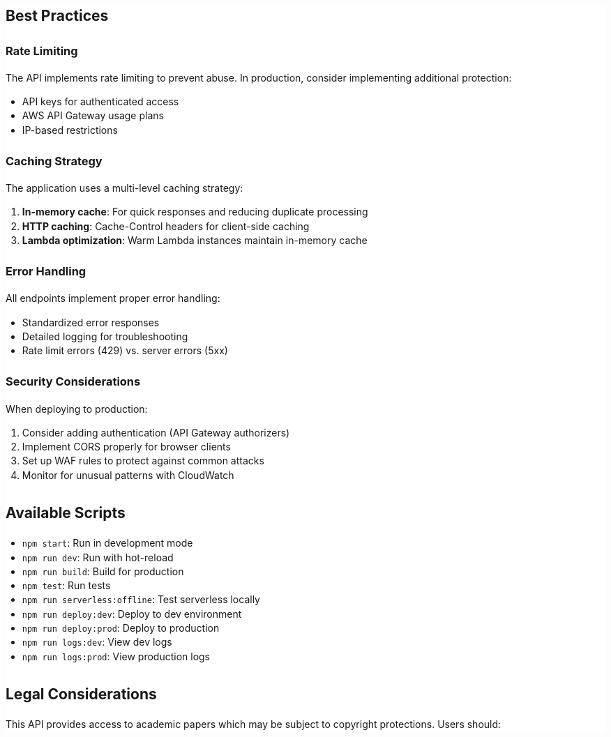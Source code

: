 ## Best Practices

### Rate Limiting

The API implements rate limiting to prevent abuse. In production, consider implementing additional protection:

- API keys for authenticated access
- AWS API Gateway usage plans
- IP-based restrictions

### Caching Strategy

The application uses a multi-level caching strategy:

1. **In-memory cache**: For quick responses and reducing duplicate processing
2. **HTTP caching**: Cache-Control headers for client-side caching
3. **Lambda optimization**: Warm Lambda instances maintain in-memory cache

### Error Handling

All endpoints implement proper error handling:

- Standardized error responses
- Detailed logging for troubleshooting
- Rate limit errors (429) vs. server errors (5xx)

### Security Considerations

When deploying to production:

1. Consider adding authentication (API Gateway authorizers)
2. Implement CORS properly for browser clients
3. Set up WAF rules to protect against common attacks
4. Monitor for unusual patterns with CloudWatch

## Available Scripts

- `npm start`: Run in development mode
- `npm run dev`: Run with hot-reload
- `npm run build`: Build for production
- `npm test`: Run tests
- `npm run serverless:offline`: Test serverless locally
- `npm run deploy:dev`: Deploy to dev environment
- `npm run deploy:prod`: Deploy to production
- `npm run logs:dev`: View dev logs
- `npm run logs:prod`: View production logs

## Legal Considerations

This API provides access to academic papers which may be subject to copyright protections. Users should:

